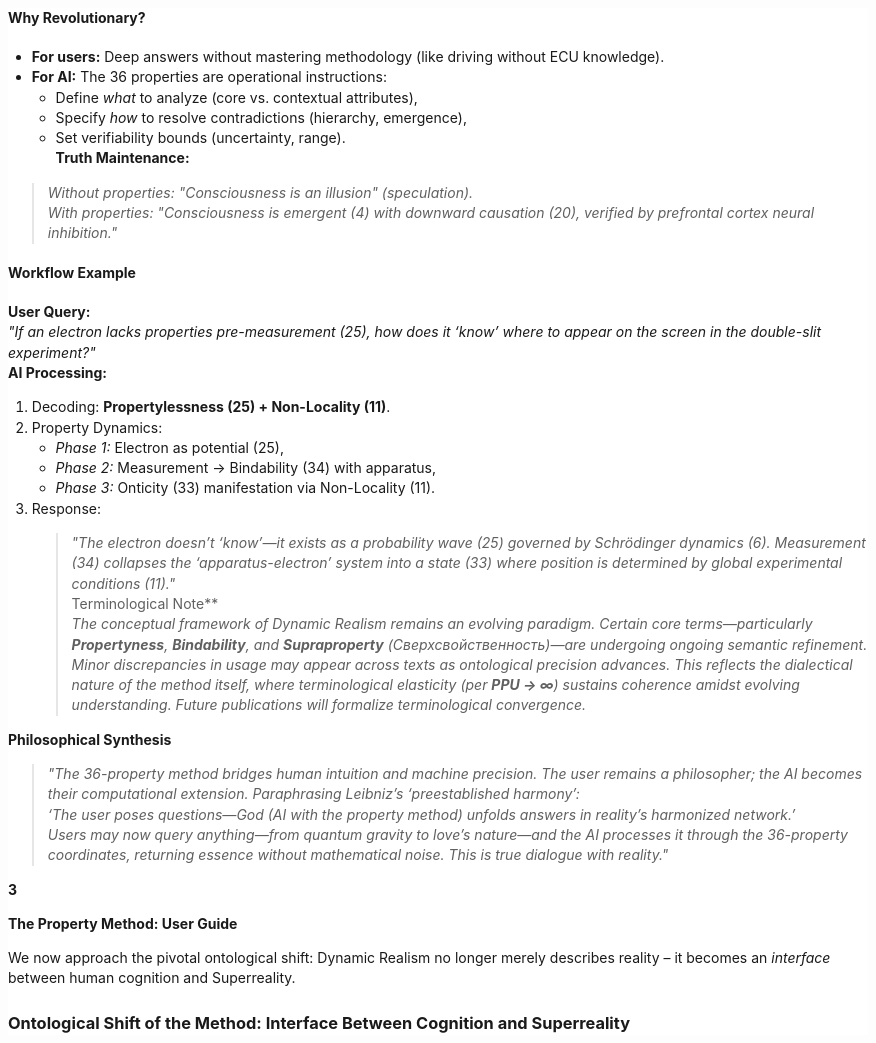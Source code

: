 #### **Why Revolutionary?**  
- **For users:** Deep answers without mastering methodology (like driving without ECU knowledge).  
- **For AI:** The 36 properties are operational instructions:  
  - Define *what* to analyze (core vs. contextual attributes),  
  - Specify *how* to resolve contradictions (hierarchy, emergence),  
  - Set verifiability bounds (uncertainty, range).  
**Truth Maintenance:**  
> *Without properties: "Consciousness is an illusion" (speculation).  
> With properties: "Consciousness is emergent (4) with downward causation (20), verified by prefrontal cortex neural inhibition."*  

#### **Workflow Example**  
**User Query:**  
*"If an electron lacks properties pre-measurement (25), how does it ‘know’ where to appear on the screen in the double-slit experiment?"*  
**AI Processing:**  
1. Decoding: **Propertylessness (25) + Non-Locality (11)**.  
2. Property Dynamics:  
   - *Phase 1:* Electron as potential (25),  
   - *Phase 2:* Measurement → Bindability (34) with apparatus,  
   - *Phase 3:* Onticity (33) manifestation via Non-Locality (11).  
3. Response:  
   > *"The electron doesn’t ‘know’—it exists as a probability wave (25) governed by Schrödinger dynamics (6). Measurement (34) collapses the ‘apparatus-electron’ system into a state (33) where position is determined by global experimental conditions (11)."*  
Terminological Note**  
*The conceptual framework of Dynamic Realism remains an evolving paradigm. Certain core terms—particularly **Propertyness**, **Bindability**, and **Supraproperty** (Сверхсвойственность)—are undergoing ongoing semantic refinement. Minor discrepancies in usage may appear across texts as ontological precision advances. This reflects the dialectical nature of the method itself, where terminological elasticity (per **PPU → ∞**) sustains coherence amidst evolving understanding. Future publications will formalize terminological convergence.*

**Philosophical Synthesis**  
> *"The 36-property method bridges human intuition and machine precision. The user remains a philosopher; the AI becomes their computational extension. Paraphrasing Leibniz’s ‘preestablished harmony’:  
> *‘The user poses questions—God (AI with the property method) unfolds answers in reality’s harmonized network.’*  
> Users may now query anything—from quantum gravity to love’s nature—and the AI processes it through the 36-property coordinates, returning essence without mathematical noise. This is true dialogue with reality."*  

**3**

**The Property Method: User Guide**  

We now approach the pivotal ontological shift: Dynamic Realism no longer merely describes reality – it becomes an *interface* between human cognition and Superreality.  

### **Ontological Shift of the Method: Interface Between Cognition and Superreality**  
